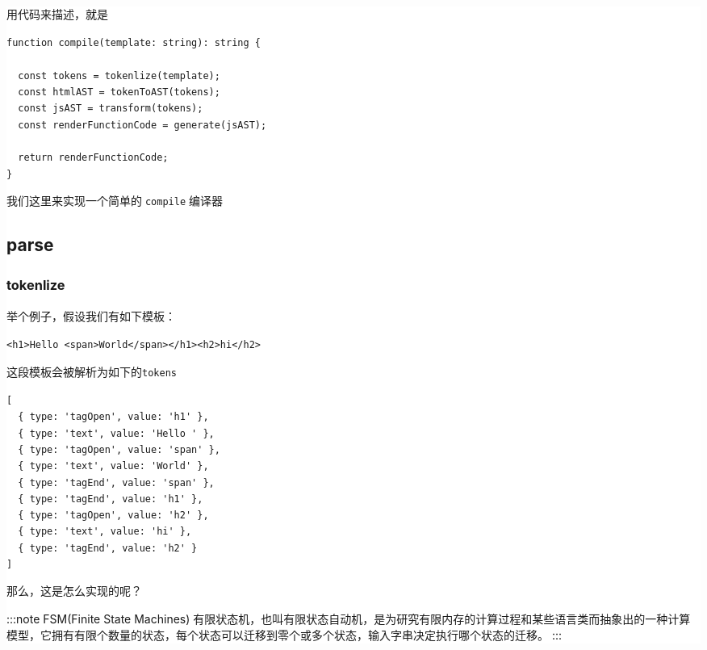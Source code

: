 用代码来描述，就是
```
function compile(template: string): string {

  const tokens = tokenlize(template);
  const htmlAST = tokenToAST(tokens);
  const jsAST = transform(tokens);
  const renderFunctionCode = generate(jsAST);

  return renderFunctionCode;
}
```

我们这里来实现一个简单的 `compile` 编译器

## parse

### tokenlize

举个例子，假设我们有如下模板：
```
<h1>Hello <span>World</span></h1><h2>hi</h2>
```

这段模板会被解析为如下的`tokens`
```
[
  { type: 'tagOpen', value: 'h1' },
  { type: 'text', value: 'Hello ' },
  { type: 'tagOpen', value: 'span' },
  { type: 'text', value: 'World' },
  { type: 'tagEnd', value: 'span' },
  { type: 'tagEnd', value: 'h1' },
  { type: 'tagOpen', value: 'h2' },
  { type: 'text', value: 'hi' },
  { type: 'tagEnd', value: 'h2' }
]
```

那么，这是怎么实现的呢？

:::note
FSM(Finite State Machines) 有限状态机，也叫有限状态自动机，是为研究有限内存的计算过程和某些语言类而抽象出的一种计算模型，它拥有有限个数量的状态，每个状态可以迁移到零个或多个状态，输入字串决定执行哪个状态的迁移。
:::
